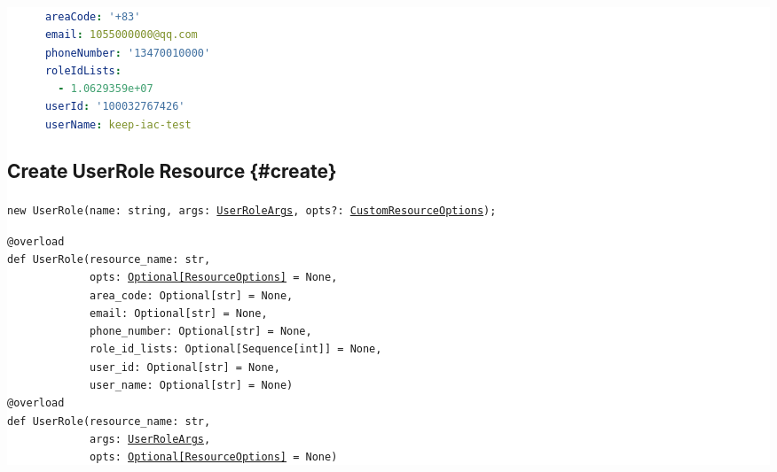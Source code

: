 ```yaml
      areaCode: '+83'
      email: 1055000000@qq.com
      phoneNumber: '13470010000'
      roleIdLists:
        - 1.0629359e+07
      userId: '100032767426'
      userName: keep-iac-test
```




## Create UserRole Resource {#create}
<div>
<pulumi-chooser type="language" options="typescript,python,go,csharp,java,yaml"></pulumi-chooser>
</div>


<div>
<pulumi-choosable type="language" values="javascript,typescript">
<div class="highlight"><pre class="chroma"><code class="language-typescript" data-lang="typescript"><span class="k">new </span><span class="nx">UserRole</span><span class="p">(</span><span class="nx">name</span><span class="p">:</span> <span class="nx">string</span><span class="p">,</span> <span class="nx">args</span><span class="p">:</span> <span class="nx"><a href="#inputs">UserRoleArgs</a></span><span class="p">,</span> <span class="nx">opts</span><span class="p">?:</span> <span class="nx"><a href="/docs/reference/pkg/nodejs/pulumi/pulumi/#CustomResourceOptions">CustomResourceOptions</a></span><span class="p">);</span></code></pre></div>
</pulumi-choosable>
</div>

<div>
<pulumi-choosable type="language" values="python">
<div class="highlight"><pre class="chroma"><code class="language-python" data-lang="python"><span class=nd>@overload</span>
<span class="k">def </span><span class="nx">UserRole</span><span class="p">(</span><span class="nx">resource_name</span><span class="p">:</span> <span class="nx">str</span><span class="p">,</span>
             <span class="nx">opts</span><span class="p">:</span> <span class="nx"><a href="/docs/reference/pkg/python/pulumi/#pulumi.ResourceOptions">Optional[ResourceOptions]</a></span> = None<span class="p">,</span>
             <span class="nx">area_code</span><span class="p">:</span> <span class="nx">Optional[str]</span> = None<span class="p">,</span>
             <span class="nx">email</span><span class="p">:</span> <span class="nx">Optional[str]</span> = None<span class="p">,</span>
             <span class="nx">phone_number</span><span class="p">:</span> <span class="nx">Optional[str]</span> = None<span class="p">,</span>
             <span class="nx">role_id_lists</span><span class="p">:</span> <span class="nx">Optional[Sequence[int]]</span> = None<span class="p">,</span>
             <span class="nx">user_id</span><span class="p">:</span> <span class="nx">Optional[str]</span> = None<span class="p">,</span>
             <span class="nx">user_name</span><span class="p">:</span> <span class="nx">Optional[str]</span> = None<span class="p">)</span>
<span class=nd>@overload</span>
<span class="k">def </span><span class="nx">UserRole</span><span class="p">(</span><span class="nx">resource_name</span><span class="p">:</span> <span class="nx">str</span><span class="p">,</span>
             <span class="nx">args</span><span class="p">:</span> <span class="nx"><a href="#inputs">UserRoleArgs</a></span><span class="p">,</span>
             <span class="nx">opts</span><span class="p">:</span> <span class="nx"><a href="/docs/reference/pkg/python/pulumi/#pulumi.ResourceOptions">Optional[ResourceOptions]</a></span> = None<span class="p">)</span></code></pre></div>
</pulumi-choosable>
</div>
